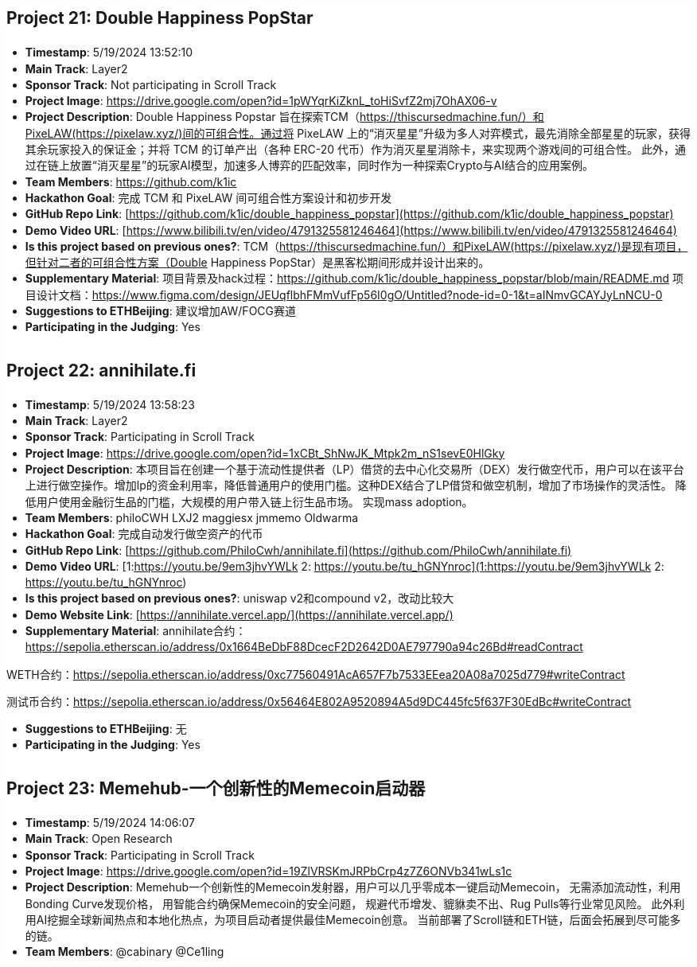 ## Project 21: Double Happiness PopStar
- **Timestamp**: 5/19/2024 13:52:10
- **Main Track**: Layer2
- **Sponsor Track**: Not participating in Scroll Track
- **Project Image**: https://drive.google.com/open?id=1pWYqrKiZknL_toHiSvfZ2mj7OhAX06-v
- **Project Description**: Double Happiness Popstar 旨在探索TCM（https://thiscursedmachine.fun/）和PixeLAW(https://pixelaw.xyz/)间的可组合性。通过将 PixeLAW 上的“消灭星星”升级为多人对弈模式，最先消除全部星星的玩家，获得其余玩家投入的保证金；并将 TCM 的订单产出（各种 ERC-20 代币）作为消灭星星消除卡，来实现两个游戏间的可组合性。
此外，通过在链上放置“消灭星星”的玩家AI模型，加速多人博弈的匹配效率，同时作为一种探索Crypto与AI结合的应用案例。
- **Team Members**: https://github.com/k1ic
- **Hackathon Goal**: 完成 TCM 和 PixeLAW 间可组合性方案设计和初步开发
- **GitHub Repo Link**: [https://github.com/k1ic/double_happiness_popstar](https://github.com/k1ic/double_happiness_popstar)
- **Demo Video URL**: [https://www.bilibili.tv/en/video/4791325581246464](https://www.bilibili.tv/en/video/4791325581246464)
- **Is this project based on previous ones?**: TCM（https://thiscursedmachine.fun/）和PixeLAW(https://pixelaw.xyz/)是现有项目，但针对二者的可组合性方案（Double Happiness PopStar）是黑客松期间形成并设计出来的。
- **Supplementary Material**: 项目背景及hack过程：https://github.com/k1ic/double_happiness_popstar/blob/main/README.md
项目设计文档：https://www.figma.com/design/JEUqflbhFMmVufFp56I0gO/Untitled?node-id=0-1&t=aINmvGCAYJyLnNCU-0
- **Suggestions to ETHBeijing**: 建议增加AW/FOCG赛道
- **Participating in the Judging**: Yes

## Project 22: annihilate.fi
- **Timestamp**: 5/19/2024 13:58:23
- **Main Track**: Layer2
- **Sponsor Track**: Participating in Scroll Track
- **Project Image**: https://drive.google.com/open?id=1xCBt_ShNwJK_Mtpk2m_nS1sevE0HlGky
- **Project Description**: 本项目旨在创建一个基于流动性提供者（LP）借贷的去中心化交易所（DEX）发行做空代币，用户可以在该平台上进行做空操作。增加lp的资金利用率，降低普通用户的使用门槛。这种DEX结合了LP借贷和做空机制，增加了市场操作的灵活性。 降低用户使用金融衍生品的门槛，大规模的用户带入链上衍生品市场。 实现mass adoption。
- **Team Members**: philoCWH LXJ2 maggiesx jmmemo Oldwarma
- **Hackathon Goal**: 完成自动发行做空资产的代币
- **GitHub Repo Link**: [https://github.com/PhiloCwh/annihilate.fi](https://github.com/PhiloCwh/annihilate.fi)
- **Demo Video URL**: [1:https://youtu.be/9em3jhvYWLk 2: https://youtu.be/tu_hGNYnroc](1:https://youtu.be/9em3jhvYWLk 2: https://youtu.be/tu_hGNYnroc)
- **Is this project based on previous ones?**: uniswap v2和compound v2，改动比较大
- **Demo Website Link**: [https://annihilate.vercel.app/](https://annihilate.vercel.app/)
- **Supplementary Material**: annihilate合约：https://sepolia.etherscan.io/address/0x1664BeDbF88DcecF2D2642D0AE797790a94c26Bd#readContract

WETH合约：https://sepolia.etherscan.io/address/0xc77560491AcA657F7b7533EEea20A08a7025d779#writeContract

测试币合约：https://sepolia.etherscan.io/address/0x56464E802A9520894A5d9DC445fc5f637F30EdBc#writeContract
- **Suggestions to ETHBeijing**: 无
- **Participating in the Judging**: Yes

## Project 23: Memehub-一个创新性的Memecoin启动器
- **Timestamp**: 5/19/2024 14:06:07
- **Main Track**: Open Research
- **Sponsor Track**: Participating in Scroll Track
- **Project Image**: https://drive.google.com/open?id=19ZlVRSKmJRPbCrp4z7Z6ONVb341wLs1c
- **Project Description**: Memehub一个创新性的Memecoin发射器，用户可以几乎零成本一键启动Memecoin，
无需添加流动性，利用Bonding Curve发现价格，
用智能合约确保Memecoin的安全问题，
规避代币增发、貔貅卖不出、Rug Pulls等行业常见风险。
此外利用AI挖掘全球新闻热点和本地化热点，为项目启动者提供最佳Memecoin创意。
当前部署了Scroll链和ETH链，后面会拓展到尽可能多的链。
- **Team Members**: @cabinary
@Ce1ling